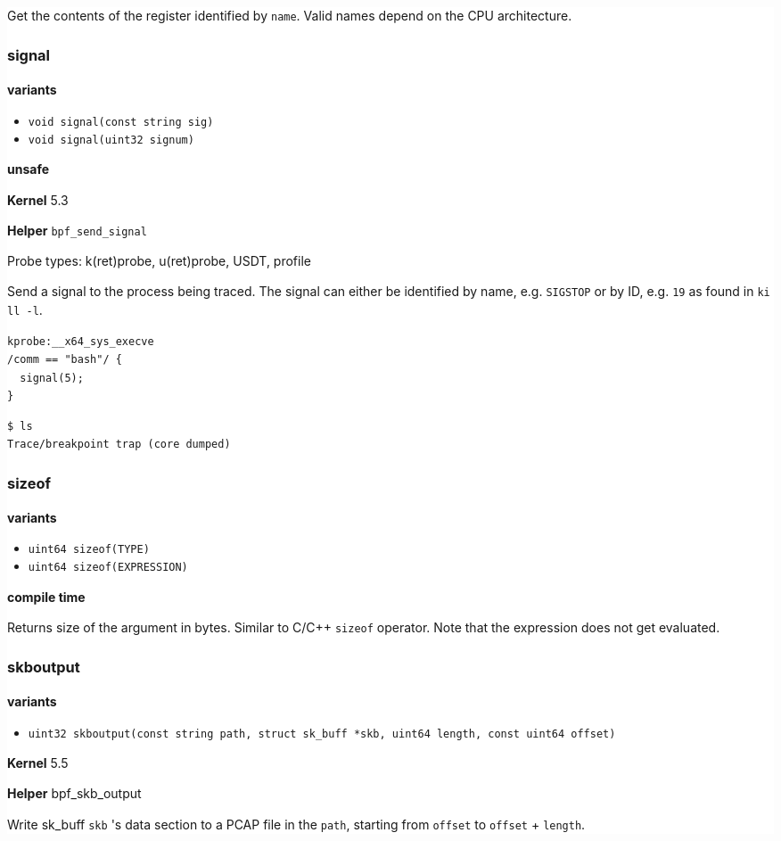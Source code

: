 Get the contents of the register identified by `name`.
Valid names depend on the CPU architecture.

### signal

**variants**

* `void signal(const string sig)`
* `void signal(uint32 signum)`

**unsafe**

**Kernel** 5.3

**Helper** `bpf_send_signal`

Probe types: k(ret)probe, u(ret)probe, USDT, profile

Send a signal to the process being traced.
The signal can either be identified by name, e.g. `SIGSTOP` or by ID, e.g. `19` as found in `kill -l`.

```
kprobe:__x64_sys_execve
/comm == "bash"/ {
  signal(5);
}
```
```
$ ls
Trace/breakpoint trap (core dumped)
```

### sizeof

**variants**

* `uint64 sizeof(TYPE)`
* `uint64 sizeof(EXPRESSION)`

**compile time**

Returns size of the argument in bytes.
Similar to C/C++ `sizeof` operator.
Note that the expression does not get evaluated.

### skboutput

**variants**

* `uint32 skboutput(const string path, struct sk_buff *skb, uint64 length, const uint64 offset)`

**Kernel** 5.5

**Helper** bpf_skb_output

Write sk_buff `skb` 's data section to a PCAP file in the `path`, starting from `offset` to `offset` + `length`.
